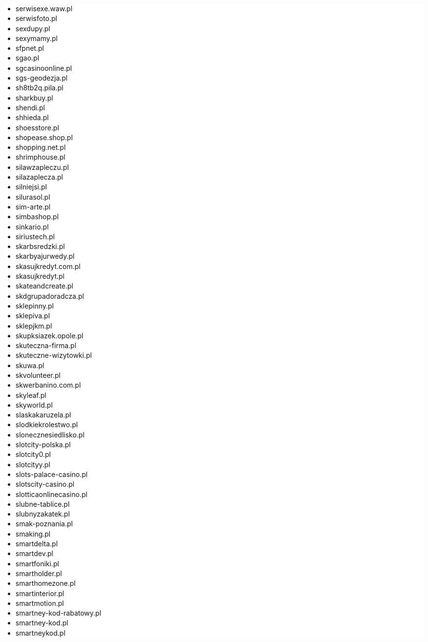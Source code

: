 - serwisexe.waw.pl
- serwisfoto.pl
- sexdupy.pl
- sexymamy.pl
- sfpnet.pl
- sgao.pl
- sgcasinoonline.pl
- sgs-geodezja.pl
- sh8tb2q.pila.pl
- sharkbuy.pl
- shendi.pl
- shhieda.pl
- shoesstore.pl
- shopease.shop.pl
- shopping.net.pl
- shrimphouse.pl
- silawzapleczu.pl
- silazaplecza.pl
- silniejsi.pl
- silurasol.pl
- sim-arte.pl
- simbashop.pl
- sinkario.pl
- siriustech.pl
- skarbsredzki.pl
- skarbyajurwedy.pl
- skasujkredyt.com.pl
- skasujkredyt.pl
- skateandcreate.pl
- skdgrupadoradcza.pl
- sklepinny.pl
- sklepiva.pl
- sklepjkm.pl
- skupksiazek.opole.pl
- skuteczna-firma.pl
- skuteczne-wizytowki.pl
- skuwa.pl
- skvolunteer.pl
- skwerbanino.com.pl
- skyleaf.pl
- skyworld.pl
- slaskakaruzela.pl
- slodkiekrolestwo.pl
- slonecznesiedlisko.pl
- slotcity-polska.pl
- slotcity0.pl
- slotcityy.pl
- slots-palace-casino.pl
- slotscity-casino.pl
- slotticaonlinecasino.pl
- slubne-tablice.pl
- slubnyzakatek.pl
- smak-poznania.pl
- smaking.pl
- smartdelta.pl
- smartdev.pl
- smartfoniki.pl
- smartholder.pl
- smarthomezone.pl
- smartinterior.pl
- smartmotion.pl
- smartney-kod-rabatowy.pl
- smartney-kod.pl
- smartneykod.pl